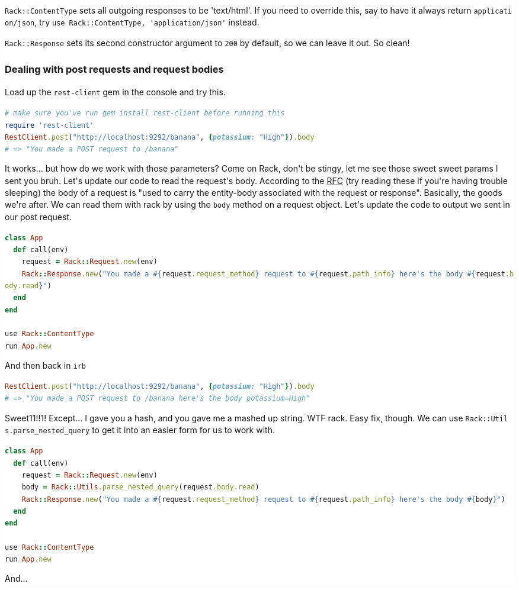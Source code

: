 `Rack::ContentType` sets all outgoing responses to be 'text/html'. If you need to override this, say to have it always return `application/json`, try `use Rack::ContentType, 'application/json'` instead.

`Rack::Response` sets its second constructor argument to `200` by default, so we can leave it out. So clean!

### Dealing with post requests and request bodies

Load up the `rest-client` gem in the console and try this.

``` ruby
# make sure you've run gem install rest-client before running this
require 'rest-client'
RestClient.post("http://localhost:9292/banana", {potassium: "High"}).body
# => "You made a POST request to /banana"
```
It works... but how do we work with those parameters? Come on Rack, don't be stingy, let me see those sweet sweet params I sent you bruh. Let's update our code to read the request's body. According to the [RFC](http://www.w3.org/Protocols/rfc2616/rfc2616-sec4.html) (try reading these if you're having trouble sleeping) the body of a request is "used to carry the entity-body associated with the request or response". Basically, the goods we're after. We can read them with rack by using the `body` method on a request object. Let's update the code to output we sent in our post request.

``` ruby
class App
  def call(env)
    request = Rack::Request.new(env)
    Rack::Response.new("You made a #{request.request_method} request to #{request.path_info} here's the body #{request.body.read}")
  end
end

use Rack::ContentType
run App.new
```
And then back in `irb`

``` ruby
RestClient.post("http://localhost:9292/banana", {potassium: "High"}).body
# => "You made a POST request to /banana here's the body potassium=High"
```

Sweet11!!1! Except... I gave you a hash, and you gave me a mashed up string. WTF rack. Easy fix, though. We can use `Rack::Utils.parse_nested_query` to get it into an easier form for us to work with.

``` ruby
class App
  def call(env)
    request = Rack::Request.new(env)
    body = Rack::Utils.parse_nested_query(request.body.read)
    Rack::Response.new("You made a #{request.request_method} request to #{request.path_info} here's the body #{body}")
  end
end

use Rack::ContentType
run App.new
```
And...
